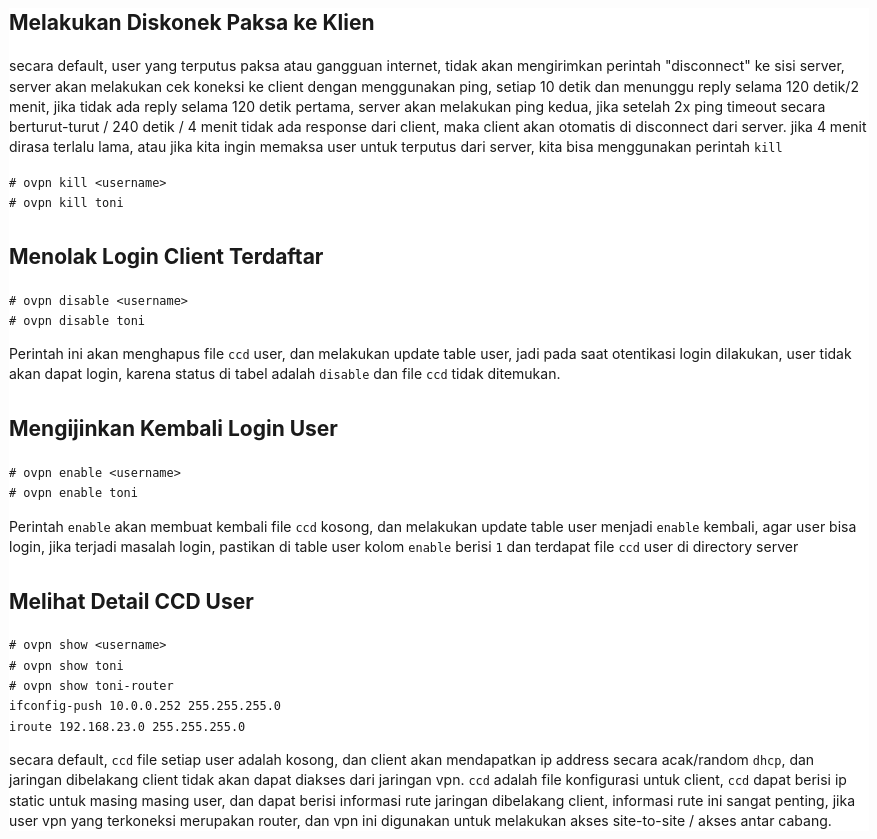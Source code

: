 ## Melakukan Diskonek Paksa ke Klien ##

secara default, user yang terputus paksa atau gangguan internet, tidak akan mengirimkan perintah "disconnect" ke sisi server, server akan melakukan cek koneksi ke client dengan menggunakan ping, setiap 10 detik dan menunggu reply selama 120 detik/2 menit, jika tidak ada reply selama 120 detik pertama, server akan melakukan ping kedua, jika setelah 2x ping timeout secara berturut-turut / 240 detik / 4 menit tidak ada response dari client, maka client akan otomatis di disconnect dari server.
jika 4 menit dirasa terlalu lama, atau jika kita ingin memaksa user untuk terputus dari server, kita bisa menggunakan perintah `kill`

```
# ovpn kill <username>
# ovpn kill toni
```

## Menolak Login Client Terdaftar ##

```
# ovpn disable <username>
# ovpn disable toni
```

Perintah ini akan menghapus file `ccd` user, dan melakukan update table user, jadi pada saat otentikasi login dilakukan, user tidak akan dapat login, karena status di tabel adalah `disable` dan file `ccd` tidak ditemukan.

## Mengijinkan Kembali Login User ##


```
# ovpn enable <username>
# ovpn enable toni
```

Perintah `enable` akan membuat kembali file `ccd` kosong, dan melakukan update table user menjadi `enable` kembali, agar user bisa login, jika terjadi masalah login, pastikan di table user kolom `enable` berisi `1` dan terdapat file `ccd` user di directory server

## Melihat Detail CCD User ##

```
# ovpn show <username>
# ovpn show toni
# ovpn show toni-router
ifconfig-push 10.0.0.252 255.255.255.0
iroute 192.168.23.0 255.255.255.0
```

secara default, `ccd` file setiap user adalah kosong, dan client akan mendapatkan ip address secara acak/random `dhcp`, dan jaringan dibelakang client tidak akan dapat diakses dari jaringan vpn.
`ccd` adalah file konfigurasi untuk client, `ccd` dapat berisi ip static untuk masing masing user, dan dapat berisi informasi rute jaringan dibelakang client, informasi rute ini sangat penting, jika user vpn yang terkoneksi merupakan router, dan vpn ini digunakan untuk melakukan akses site-to-site / akses antar cabang.
